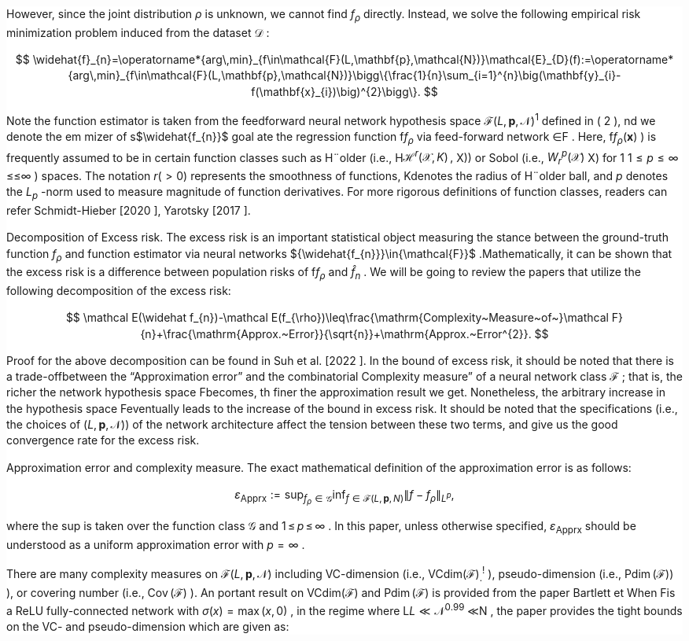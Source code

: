 However, since the joint distribution $\rho$ is unknown, we cannot find $f_{\rho}$ directly. Instead, we solve the following empirical risk minimization problem induced from the dataset $\mathcal{D}$ :  

$$
\widehat{f}_{n}=\operatorname*{arg\,min}_{f\in\mathcal{F}(L,\mathbf{p},\mathcal{N})}\mathcal{E}_{D}(f):=\operatorname*{arg\,min}_{f\in\mathcal{F}(L,\mathbf{p},\mathcal{N})}\bigg\{\frac{1}{n}\sum_{i=1}^{n}\big(\mathbf{y}_{i}-f(\mathbf{x}_{i})\big)^{2}\bigg\}.
$$  

Note the function estimator is taken from the feedforward neural network hypothesis space $\mathcal{F}(L,\ensuremath{\mathbf{p}},\mathcal{N})^{1}$ defined in ( 2 ), nd we denote the em mizer of s$\widehat{f_{n}}$ goal ate the regression function f$f_{\rho}$ via feed-forward network ∈F . Here, f$f_{\rho}(\mathbf{x})$ ) is frequently assumed to be in certain function classes such as H¨older (i.e., H$\mathcal{H}^{r}(\mathcal{X},K)\,,$ X)) or Sobol (i.e., $W_{r}^{p}(\mathcal{X})$ X) for 1 $1\leq p\leq\infty$ ≤≤∞ ) spaces. The notation $r(>0)$ represents the smoothness of functions, Kdenotes the radius of H¨older ball, and $p$ denotes the $L_{p}$ -norm used to measure magnitude of function derivatives. For more rigorous definitions of function classes, readers can refer Schmidt-Hieber [2020 ], Yarotsky [2017 ].  

Decomposition of Excess risk. The excess risk is an important statistical object measuring the stance between the ground-truth function $f_{\rho}$ and function estimator via neural networks ${\widehat{f_{n}}}\in{\mathcal{F}}$ .Mathematically, it can be shown that the excess risk is a difference between population risks of f$f_{\rho}$ and $\widehat{f}_{n}$ . We will be going to review the papers that utilize the following decomposition of the excess risk:  

$$
\mathcal E(\widehat f_{n})-\mathcal E(f_{\rho})\leq\frac{\mathrm{Complexity~Measure~of~}\mathcal F}{n}+\frac{\mathrm{Approx.~Error}}{\sqrt{n}}+\mathrm{Approx.~Error^{2}}.
$$  

Proof for the above decomposition can be found in Suh et al. [2022 ]. In the bound of excess risk, it should be noted that there is a trade-offbetween the “Approximation error” and the combinatorial Complexity measure” of a neural network class $\mathcal{F}$ ; that is, the richer the network hypothesis space Fbecomes, th finer the approximation result we get. Nonetheless, the arbitrary increase in the hypothesis space Feventually leads to the increase of the bound in excess risk. It should be noted that the specifications (i.e., the choices of $(L,\mathbf{p},\mathcal{N}))$ of the network architecture affect the tension between these two terms, and give us the good convergence rate for the excess risk.  

Approximation error and complexity measure. The exact mathematical definition of the approximation error is as follows:  

$$
\varepsilon_{\mathrm{Apprx}}:=\operatorname*{sup}_{f_{\rho}\in\mathcal{G}}\operatorname*{inf}_{f\in\mathcal{F}(L,\mathbf{p},N)}\left\|f-f_{\rho}\right\|_{L^{p}},
$$  

where the sup is taken over the function class $\mathcal{G}$ and $1\,\leq\,p\,\leq\,\infty$ . In this paper, unless otherwise specified, $\varepsilon_{\mathrm{Apprx}}$ should be understood as a uniform approximation error with $p=\infty$ .  

There are many complexity measures on $\mathcal{F}(L,\mathbf{p},\mathcal{N})$ including VC-dimension (i.e., ${\mathrm{VCdim}}({\mathcal{F}})_{.}^{!}$ ), pseudo-dimension (i.e., $\operatorname{Pdim}({\mathcal{F}}))$ ), or covering number (i.e., $\operatorname{Cov}(\mathcal{F})$ ). An portant result on ${\mathrm{VCdim}}({\mathcal{F}})$ and $\operatorname{Pdim}({\mathcal{F}})$ is provided from the paper Bartlett et When Fis a ReLU fully-connected network with $\sigma(x)=\operatorname*{max}(x,0)$ , in the regime where L$L\ll\mathcal{N}^{0.99}$ ≪N , the paper provides the tight bounds on the VC- and pseudo-dimension which are given as:  
